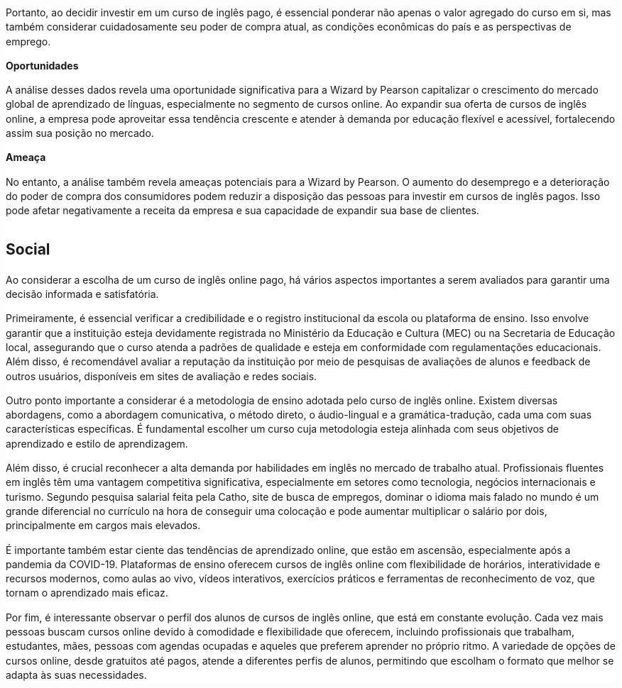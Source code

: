 Portanto, ao decidir investir em um curso de inglês pago, é essencial ponderar não apenas o valor agregado do curso em si, mas também considerar cuidadosamente seu poder de compra atual, as condições econômicas do país e as perspectivas de emprego.

**Oportunidades**

A análise desses dados revela uma oportunidade significativa para a Wizard by Pearson capitalizar o crescimento do mercado global de aprendizado de línguas, especialmente no segmento de cursos online. Ao expandir sua oferta de cursos de inglês online, a empresa pode aproveitar essa tendência crescente e atender à demanda por educação flexível e acessível, fortalecendo assim sua posição no mercado.

**Ameaça**

No entanto, a análise também revela ameaças potenciais para a Wizard by Pearson. O aumento do desemprego e a deterioração do poder de compra dos consumidores podem reduzir a disposição das pessoas para investir em cursos de inglês pagos. Isso pode afetar negativamente a receita da empresa e sua capacidade de expandir sua base de clientes.

## Social

Ao considerar a escolha de um curso de inglês online pago, há vários aspectos importantes a serem avaliados para garantir uma decisão informada e satisfatória.

Primeiramente, é essencial verificar a credibilidade e o registro institucional da escola ou plataforma de ensino. Isso envolve garantir que a instituição esteja devidamente registrada no Ministério da Educação e Cultura (MEC) ou na Secretaria de Educação local, assegurando que o curso atenda a padrões de qualidade e esteja em conformidade com regulamentações educacionais. Além disso, é recomendável avaliar a reputação da instituição por meio de pesquisas de avaliações de alunos e feedback de outros usuários, disponíveis em sites de avaliação e redes sociais.

Outro ponto importante a considerar é a metodologia de ensino adotada pelo curso de inglês online. Existem diversas abordagens, como a abordagem comunicativa, o método direto, o áudio-lingual e a gramática-tradução, cada uma com suas características específicas. É fundamental escolher um curso cuja metodologia esteja alinhada com seus objetivos de aprendizado e estilo de aprendizagem. 

Além disso, é crucial reconhecer a alta demanda por habilidades em inglês no mercado de trabalho atual. Profissionais fluentes em inglês têm uma vantagem competitiva significativa, especialmente em setores como tecnologia, negócios internacionais e turismo. Segundo pesquisa salarial feita pela Catho, site de busca de empregos, dominar o idioma mais falado no mundo é um grande diferencial no currículo na hora de conseguir uma colocação e pode aumentar multiplicar o salário por dois, principalmente em cargos mais elevados.

É importante também estar ciente das tendências de aprendizado online, que estão em ascensão, especialmente após a pandemia da COVID-19. Plataformas de ensino oferecem cursos de inglês online com flexibilidade de horários, interatividade e recursos modernos, como aulas ao vivo, vídeos interativos, exercícios práticos e ferramentas de reconhecimento de voz, que tornam o aprendizado mais eficaz.

Por fim, é interessante observar o perfil dos alunos de cursos de inglês online, que está em constante evolução. Cada vez mais pessoas buscam cursos online devido à comodidade e flexibilidade que oferecem, incluindo profissionais que trabalham, estudantes, mães, pessoas com agendas ocupadas e aqueles que preferem aprender no próprio ritmo. A variedade de opções de cursos online, desde gratuitos até pagos, atende a diferentes perfis de alunos, permitindo que escolham o formato que melhor se adapta às suas necessidades.
